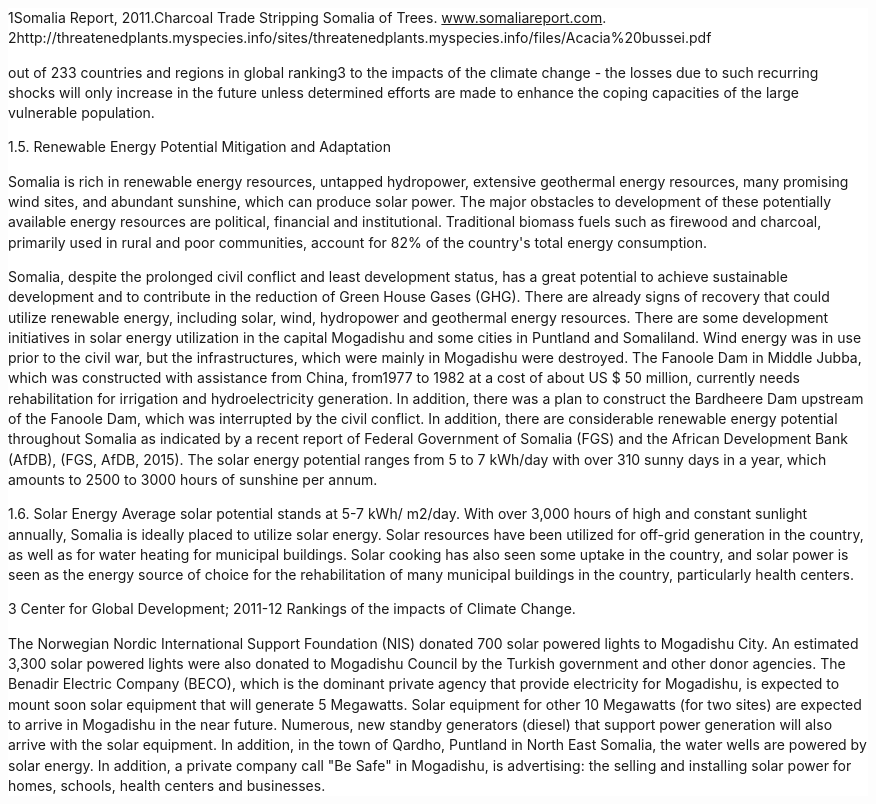                                                         

1Somalia Report, 2011.Charcoal Trade Stripping Somalia of Trees. www.somaliareport.com. 
2http://threatenedplants.myspecies.info/sites/threatenedplants.myspecies.info/files/Acacia%20bussei.pdf   

out of 233 countries and regions in global ranking3 to the impacts of the climate change - 
the losses due to such recurring shocks will only increase in the future unless determined 
efforts are made to enhance the coping capacities of the large vulnerable population.  

1.5. Renewable Energy Potential Mitigation and Adaptation 
 

Somalia is rich in renewable energy resources, untapped hydropower, extensive 
geothermal energy resources, many promising wind sites, and abundant sunshine, which 
can produce solar power. The major obstacles to development of these potentially available 
energy resources are political, financial and institutional. Traditional biomass fuels such as 
firewood and charcoal, primarily used in rural and poor communities, account for 82% of 
the country's total energy consumption. 

Somalia, despite the prolonged civil conflict and least development status, has a great 
potential to achieve sustainable development and to contribute in the reduction of Green 
House Gases (GHG). There are already signs of recovery that could utilize renewable 
energy, including solar, wind, hydropower and geothermal energy resources. There are 
some development initiatives in solar energy utilization in the capital Mogadishu and some 
cities in Puntland and Somaliland. Wind energy was in use prior to the civil war, but the 
infrastructures, which were mainly in Mogadishu were destroyed. The Fanoole Dam in 
Middle Jubba, which was constructed with assistance from China, from1977 to 1982 at a 
cost of about US $ 50 million, currently needs rehabilitation for irrigation and 
hydroelectricity generation. In addition, there was a plan to construct the Bardheere Dam 
upstream of the Fanoole Dam, which was interrupted by the civil conflict. In addition, there 
are considerable renewable energy potential throughout Somalia as indicated by a recent 
report of Federal Government of Somalia (FGS) and the African Development Bank (AfDB), 
(FGS, AfDB, 2015). The solar energy potential ranges from 5 to 7 kWh/day with over 310 
sunny days in a year, which amounts to 2500 to 3000 hours of sunshine per annum.  

 

1.6. Solar Energy 
Average solar potential stands at 5-7 kWh/ m2/day. With over 3,000 hours of high and 
constant sunlight annually, Somalia is ideally placed to utilize solar energy. Solar resources 
have been utilized for off-grid generation in the country, as well as for water heating for 
municipal buildings. Solar cooking has also seen some uptake in the country, and solar 
power is seen as the energy source of choice for the rehabilitation of many municipal 
buildings in the country, particularly health centers. 

                                                        

3 Center for Global Development; 2011-12 Rankings of the impacts of Climate Change.  

The Norwegian Nordic International Support Foundation (NIS) donated 700 solar powered 
lights to Mogadishu City. An estimated 3,300 solar powered lights were also donated to 
Mogadishu Council by the Turkish government and other donor agencies. The Benadir 
Electric Company (BECO), which is the dominant private agency that provide electricity for 
Mogadishu, is expected to mount soon solar equipment that will generate 5 Megawatts. 
Solar equipment for other 10 Megawatts (for two sites) are expected to arrive in 
Mogadishu in the near future. Numerous, new standby generators (diesel) that support 
power generation will also arrive with the solar equipment.  In addition, in the town of 
Qardho, Puntland in North East Somalia, the water wells are powered by solar energy. In 
addition, a private company call "Be Safe" in Mogadishu, is advertising: the selling and 
installing solar power for homes, schools, health centers and businesses.  
